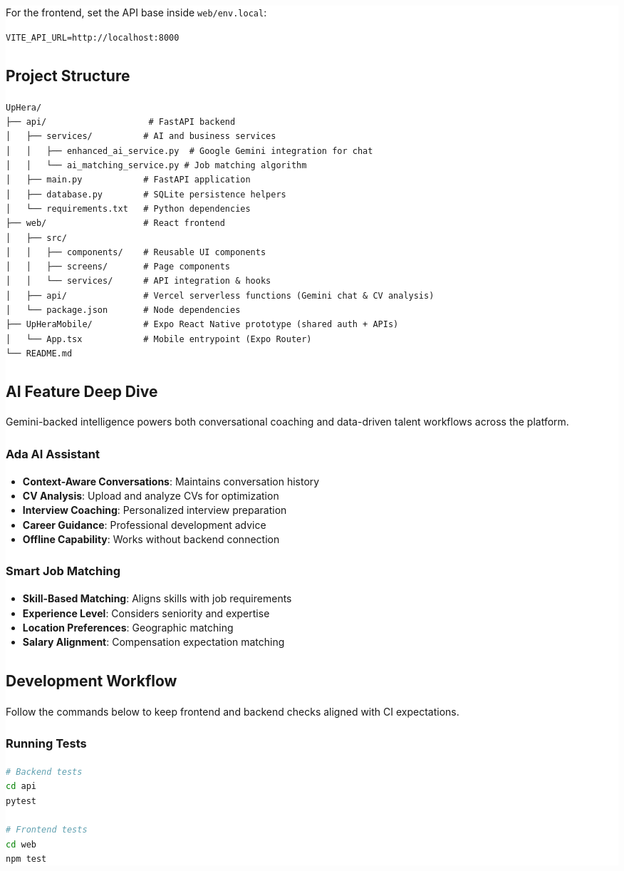For the frontend, set the API base inside `web/env.local`:
```env
VITE_API_URL=http://localhost:8000
```

## Project Structure

```
UpHera/
├── api/                    # FastAPI backend
│   ├── services/          # AI and business services
│   │   ├── enhanced_ai_service.py  # Google Gemini integration for chat
│   │   └── ai_matching_service.py # Job matching algorithm
│   ├── main.py            # FastAPI application
│   ├── database.py        # SQLite persistence helpers
│   └── requirements.txt   # Python dependencies
├── web/                   # React frontend
│   ├── src/
│   │   ├── components/    # Reusable UI components
│   │   ├── screens/       # Page components
│   │   └── services/      # API integration & hooks
│   ├── api/               # Vercel serverless functions (Gemini chat & CV analysis)
│   └── package.json       # Node dependencies
├── UpHeraMobile/          # Expo React Native prototype (shared auth + APIs)
│   └── App.tsx            # Mobile entrypoint (Expo Router)
└── README.md
```

## AI Feature Deep Dive

Gemini-backed intelligence powers both conversational coaching and data-driven talent workflows across the platform.

### Ada AI Assistant
- **Context-Aware Conversations**: Maintains conversation history
- **CV Analysis**: Upload and analyze CVs for optimization
- **Interview Coaching**: Personalized interview preparation
- **Career Guidance**: Professional development advice
- **Offline Capability**: Works without backend connection

### Smart Job Matching
- **Skill-Based Matching**: Aligns skills with job requirements
- **Experience Level**: Considers seniority and expertise
- **Location Preferences**: Geographic matching
- **Salary Alignment**: Compensation expectation matching

## Development Workflow

Follow the commands below to keep frontend and backend checks aligned with CI expectations.

### Running Tests
```bash
# Backend tests
cd api
pytest

# Frontend tests
cd web
npm test
```

